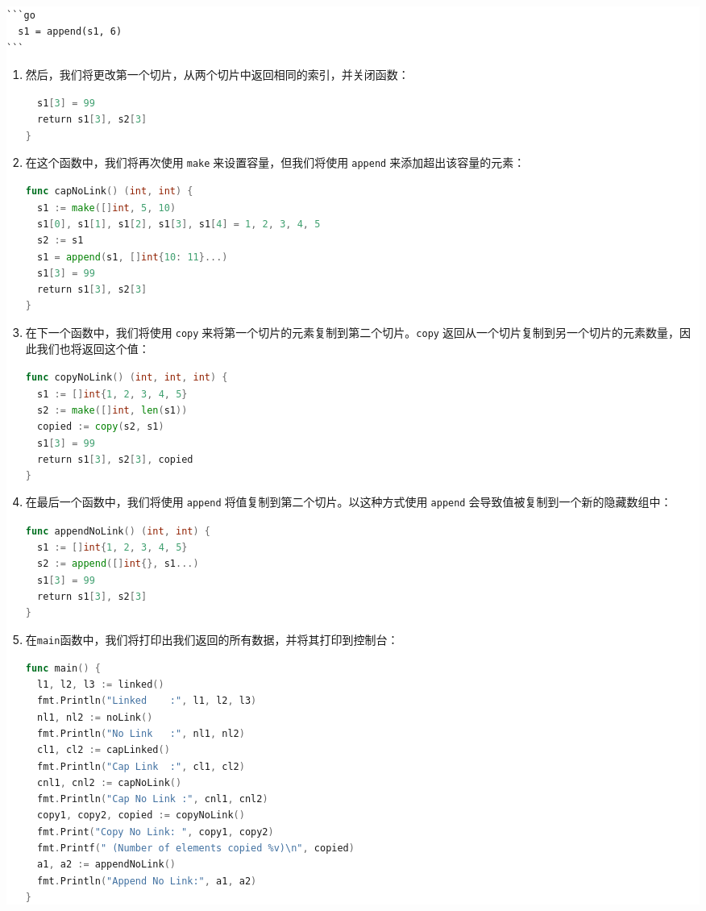     ```go
      s1 = append(s1, 6)
    ```

1.  然后，我们将更改第一个切片，从两个切片中返回相同的索引，并关闭函数：

    ```go
      s1[3] = 99
      return s1[3], s2[3]
    }
    ```

1.  在这个函数中，我们将再次使用 `make` 来设置容量，但我们将使用 `append` 来添加超出该容量的元素：

    ```go
    func capNoLink() (int, int) {
      s1 := make([]int, 5, 10)
      s1[0], s1[1], s1[2], s1[3], s1[4] = 1, 2, 3, 4, 5
      s2 := s1
      s1 = append(s1, []int{10: 11}...)
      s1[3] = 99
      return s1[3], s2[3]
    }
    ```

1.  在下一个函数中，我们将使用 `copy` 来将第一个切片的元素复制到第二个切片。`copy` 返回从一个切片复制到另一个切片的元素数量，因此我们也将返回这个值：

    ```go
    func copyNoLink() (int, int, int) {
      s1 := []int{1, 2, 3, 4, 5}
      s2 := make([]int, len(s1))
      copied := copy(s2, s1)
      s1[3] = 99
      return s1[3], s2[3], copied
    }
    ```

1.  在最后一个函数中，我们将使用 `append` 将值复制到第二个切片。以这种方式使用 `append` 会导致值被复制到一个新的隐藏数组中：

    ```go
    func appendNoLink() (int, int) {
      s1 := []int{1, 2, 3, 4, 5}
      s2 := append([]int{}, s1...)
      s1[3] = 99
      return s1[3], s2[3]
    }
    ```

1.  在`main`函数中，我们将打印出我们返回的所有数据，并将其打印到控制台：

    ```go
    func main() {
      l1, l2, l3 := linked()
      fmt.Println("Linked    :", l1, l2, l3)
      nl1, nl2 := noLink()
      fmt.Println("No Link   :", nl1, nl2)
      cl1, cl2 := capLinked()
      fmt.Println("Cap Link  :", cl1, cl2)
      cnl1, cnl2 := capNoLink()
      fmt.Println("Cap No Link :", cnl1, cnl2)
      copy1, copy2, copied := copyNoLink()
      fmt.Print("Copy No Link: ", copy1, copy2)
      fmt.Printf(" (Number of elements copied %v)\n", copied)
      a1, a2 := appendNoLink()
      fmt.Println("Append No Link:", a1, a2)
    }
    ```
